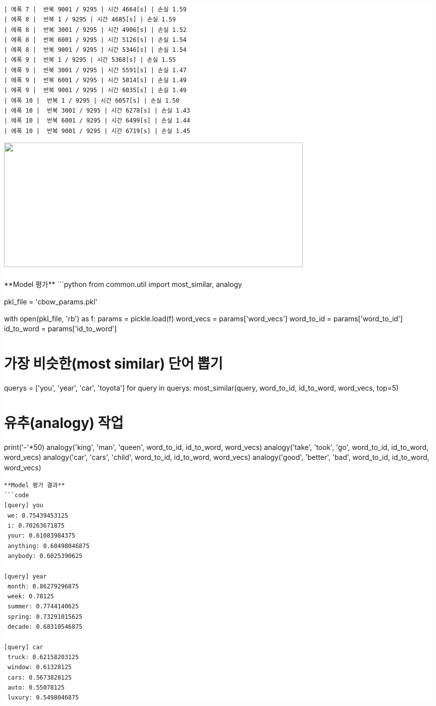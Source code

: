 ```code
| 에폭 7 |  반복 9001 / 9295 | 시간 4664[s] | 손실 1.59
| 에폭 8 |  반복 1 / 9295 | 시간 4685[s] | 손실 1.59
| 에폭 8 |  반복 3001 / 9295 | 시간 4906[s] | 손실 1.52
| 에폭 8 |  반복 6001 / 9295 | 시간 5126[s] | 손실 1.54
| 에폭 8 |  반복 9001 / 9295 | 시간 5346[s] | 손실 1.54
| 에폭 9 |  반복 1 / 9295 | 시간 5368[s] | 손실 1.55
| 에폭 9 |  반복 3001 / 9295 | 시간 5591[s] | 손실 1.47
| 에폭 9 |  반복 6001 / 9295 | 시간 5814[s] | 손실 1.49
| 에폭 9 |  반복 9001 / 9295 | 시간 6035[s] | 손실 1.49
| 에폭 10 |  반복 1 / 9295 | 시간 6057[s] | 손실 1.50
| 에폭 10 |  반복 3001 / 9295 | 시간 6278[s] | 손실 1.43
| 에폭 10 |  반복 6001 / 9295 | 시간 6499[s] | 손실 1.44
| 에폭 10 |  반복 9001 / 9295 | 시간 6719[s] | 손실 1.45
```

<div><img src="https://raw.githubusercontent.com/wjddyd66/wjddyd66.github.io/master/static/img/AI/108.PNG" height="250" width="600" /></div>
<br>
**Model 평가**  
```python
from common.util import most_similar, analogy

pkl_file = 'cbow_params.pkl'

with open(pkl_file, 'rb') as f:
    params = pickle.load(f)
    word_vecs = params['word_vecs']
    word_to_id = params['word_to_id']
    id_to_word = params['id_to_word']

# 가장 비슷한(most similar) 단어 뽑기
querys = ['you', 'year', 'car', 'toyota']
for query in querys:
    most_similar(query, word_to_id, id_to_word, word_vecs, top=5)

# 유추(analogy) 작업
print('-'*50)
analogy('king', 'man', 'queen',  word_to_id, id_to_word, word_vecs)
analogy('take', 'took', 'go',  word_to_id, id_to_word, word_vecs)
analogy('car', 'cars', 'child',  word_to_id, id_to_word, word_vecs)
analogy('good', 'better', 'bad',  word_to_id, id_to_word, word_vecs)
```
**Model 평가 결과**  
```code
[query] you
 we: 0.75439453125
 i: 0.70263671875
 your: 0.61083984375
 anything: 0.60498046875
 anybody: 0.6025390625

[query] year
 month: 0.86279296875
 week: 0.78125
 summer: 0.7744140625
 spring: 0.73291015625
 decade: 0.68310546875

[query] car
 truck: 0.62158203125
 window: 0.61328125
 cars: 0.5673828125
 auto: 0.55078125
 luxury: 0.5498046875
```